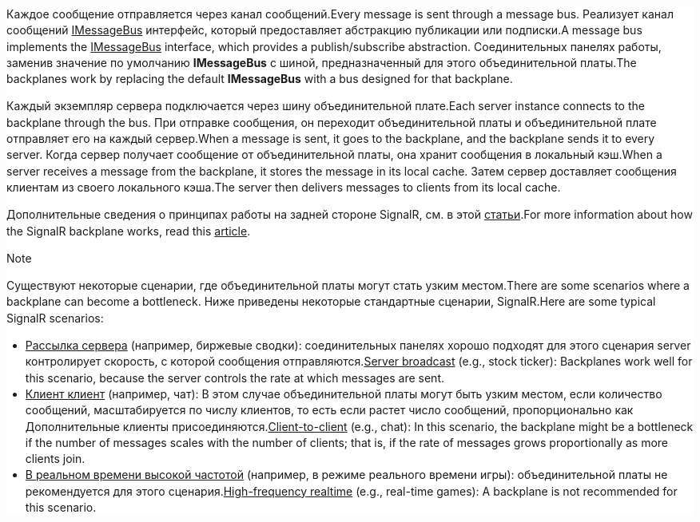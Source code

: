 
<span data-ttu-id="e3a82-263">Каждое сообщение отправляется через канал сообщений.</span><span class="sxs-lookup"><span data-stu-id="e3a82-263">Every message is sent through a message bus.</span></span> <span data-ttu-id="e3a82-264">Реализует канал сообщений [IMessageBus](https://msdn.microsoft.com/library/microsoft.aspnet.signalr.messaging.imessagebus(v=vs.100).aspx) интерфейс, который предоставляет абстракцию публикации или подписки.</span><span class="sxs-lookup"><span data-stu-id="e3a82-264">A message bus implements the [IMessageBus](https://msdn.microsoft.com/library/microsoft.aspnet.signalr.messaging.imessagebus(v=vs.100).aspx) interface, which provides a publish/subscribe abstraction.</span></span> <span data-ttu-id="e3a82-265">Соединительных панелях работы, заменив значение по умолчанию **IMessageBus** с шиной, предназначенный для этого объединительной платы.</span><span class="sxs-lookup"><span data-stu-id="e3a82-265">The backplanes work by replacing the default **IMessageBus** with a bus designed for that backplane.</span></span>

<span data-ttu-id="e3a82-266">Каждый экземпляр сервера подключается через шину объединительной плате.</span><span class="sxs-lookup"><span data-stu-id="e3a82-266">Each server instance connects to the backplane through the bus.</span></span> <span data-ttu-id="e3a82-267">При отправке сообщения, он переходит объединительной платы и объединительной плате отправляет его на каждый сервер.</span><span class="sxs-lookup"><span data-stu-id="e3a82-267">When a message is sent, it goes to the backplane, and the backplane sends it to every server.</span></span> <span data-ttu-id="e3a82-268">Когда сервер получает сообщение от объединительной платы, она хранит сообщения в локальный кэш.</span><span class="sxs-lookup"><span data-stu-id="e3a82-268">When a server receives a message from the backplane, it stores the message in its local cache.</span></span> <span data-ttu-id="e3a82-269">Затем сервер доставляет сообщения клиентам из своего локального кэша.</span><span class="sxs-lookup"><span data-stu-id="e3a82-269">The server then delivers messages to clients from its local cache.</span></span>

<span data-ttu-id="e3a82-270">Дополнительные сведения о принципах работы на задней стороне SignalR, см. в этой [статьи](../performance/scaleout-in-signalr.md).</span><span class="sxs-lookup"><span data-stu-id="e3a82-270">For more information about how the SignalR backplane works, read this [article](../performance/scaleout-in-signalr.md).</span></span>

> [!NOTE]
> <span data-ttu-id="e3a82-271">Существуют некоторые сценарии, где объединительной платы могут стать узким местом.</span><span class="sxs-lookup"><span data-stu-id="e3a82-271">There are some scenarios where a backplane can become a bottleneck.</span></span> <span data-ttu-id="e3a82-272">Ниже приведены некоторые стандартные сценарии, SignalR.</span><span class="sxs-lookup"><span data-stu-id="e3a82-272">Here are some typical SignalR scenarios:</span></span>
> 
> - <span data-ttu-id="e3a82-273">[Рассылка сервера](tutorial-server-broadcast-with-signalr.md) (например, биржевые сводки): соединительных панелях хорошо подходят для этого сценария server контролирует скорость, с которой сообщения отправляются.</span><span class="sxs-lookup"><span data-stu-id="e3a82-273">[Server broadcast](tutorial-server-broadcast-with-signalr.md) (e.g., stock ticker): Backplanes work well for this scenario, because the server controls the rate at which messages are sent.</span></span>
> - <span data-ttu-id="e3a82-274">[Клиент клиент](tutorial-getting-started-with-signalr.md) (например, чат): В этом случае объединительной платы могут быть узким местом, если количество сообщений, масштабируется по числу клиентов, то есть если растет число сообщений, пропорционально как Дополнительные клиенты присоединяются.</span><span class="sxs-lookup"><span data-stu-id="e3a82-274">[Client-to-client](tutorial-getting-started-with-signalr.md) (e.g., chat): In this scenario, the backplane might be a bottleneck if the number of messages scales with the number of clients; that is, if the rate of messages grows proportionally as more clients join.</span></span>
> - <span data-ttu-id="e3a82-275">[В реальном времени высокой частотой](tutorial-high-frequency-realtime-with-signalr.md) (например, в режиме реального времени игры): объединительной платы не рекомендуется для этого сценария.</span><span class="sxs-lookup"><span data-stu-id="e3a82-275">[High-frequency realtime](tutorial-high-frequency-realtime-with-signalr.md) (e.g., real-time games): A backplane is not recommended for this scenario.</span></span>
